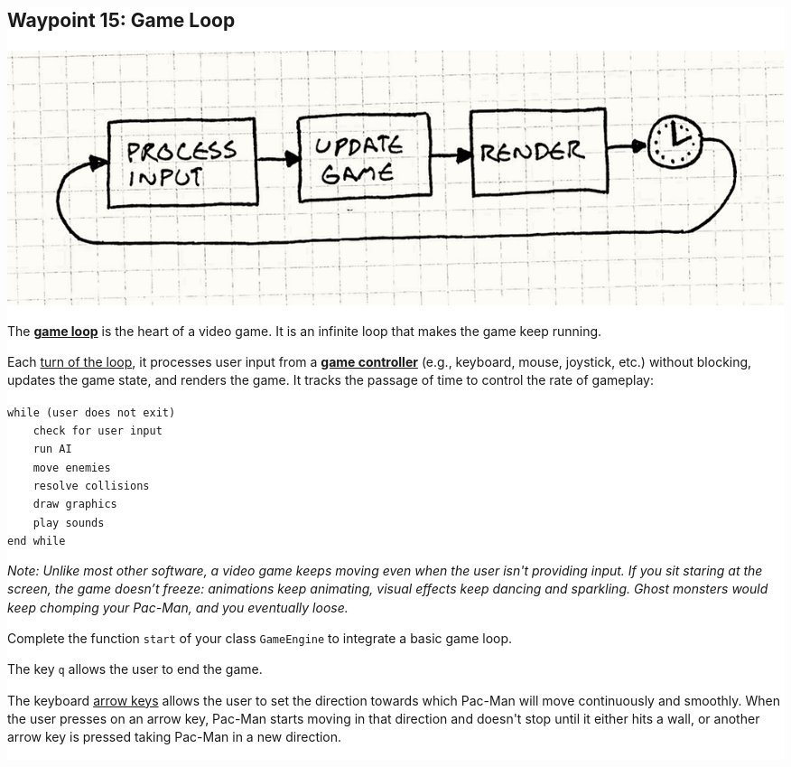 
## Waypoint 15: Game Loop

![Game Loop](./resources/game_loop_simple.png)

The [**game loop**](http://gameprogrammingpatterns.com/game-loop.html) is the heart of a video game. It is an infinite loop that makes the game keep running.

Each [turn of the loop](https://gamedevelopment.tutsplus.com/articles/gamedev-glossary-what-is-the-game-loop--gamedev-2469), it processes user input from a [**game controller**](https://en.wikipedia.org/wiki/Game_controller) (e.g., keyboard, mouse, joystick, etc.) without blocking, updates the game state, and renders the game. It tracks the passage of time to control the rate of gameplay:

```text
while (user does not exit)
    check for user input
    run AI
    move enemies
    resolve collisions
    draw graphics
    play sounds
end while
```

_Note: Unlike most other software, a video game keeps moving even when the user isn't providing input. If you sit staring at the screen, the game doesn’t freeze: animations keep animating, visual effects keep dancing and sparkling. Ghost monsters would keep chomping your Pac-Man, and you eventually loose._

Complete the function `start` of your class `GameEngine` to integrate a basic game loop.

The key `q` allows the user to end the game.

The keyboard [arrow keys](https://en.wikipedia.org/wiki/Arrow_keys) allows the user to set the direction towards which Pac-Man will move continuously and smoothly. When the user presses on an arrow key, Pac-Man starts moving in that direction and doesn't stop until it either hits a wall, or another arrow key is pressed taking Pac-Man in a new direction.

|                                                 |                                    |
| ----------------------------------------------- | ---------------------------------- |